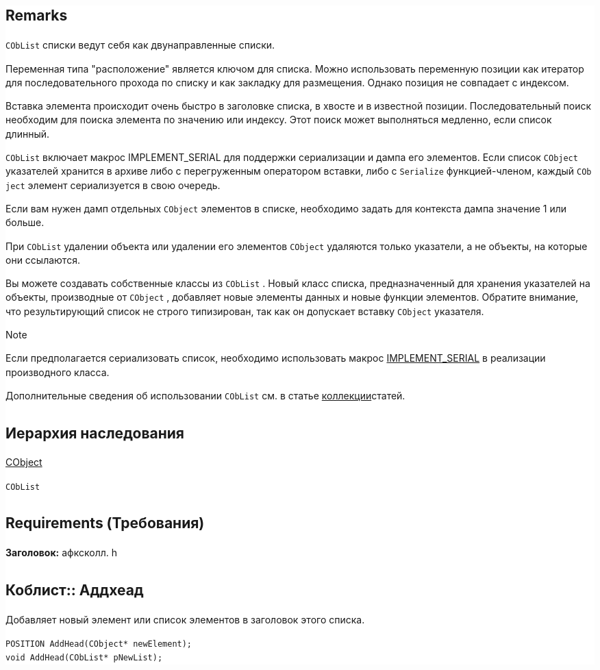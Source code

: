 ## <a name="remarks"></a>Remarks

`CObList` списки ведут себя как двунаправленные списки.

Переменная типа "расположение" является ключом для списка. Можно использовать переменную позиции как итератор для последовательного прохода по списку и как закладку для размещения. Однако позиция не совпадает с индексом.

Вставка элемента происходит очень быстро в заголовке списка, в хвосте и в известной позиции. Последовательный поиск необходим для поиска элемента по значению или индексу. Этот поиск может выполняться медленно, если список длинный.

`CObList` включает макрос IMPLEMENT_SERIAL для поддержки сериализации и дампа его элементов. Если список `CObject` указателей хранится в архиве либо с перегруженным оператором вставки, либо с `Serialize` функцией-членом, каждый `CObject` элемент сериализуется в свою очередь.

Если вам нужен дамп отдельных `CObject` элементов в списке, необходимо задать для контекста дампа значение 1 или больше.

При `CObList` удалении объекта или удалении его элементов `CObject` удаляются только указатели, а не объекты, на которые они ссылаются.

Вы можете создавать собственные классы из `CObList` . Новый класс списка, предназначенный для хранения указателей на объекты, производные от `CObject` , добавляет новые элементы данных и новые функции элементов. Обратите внимание, что результирующий список не строго типизирован, так как он допускает вставку `CObject` указателя.

> [!NOTE]
> Если предполагается сериализовать список, необходимо использовать макрос [IMPLEMENT_SERIAL](run-time-object-model-services.md#implement_serial) в реализации производного класса.

Дополнительные сведения об использовании `CObList` см. в статье [коллекции](../../mfc/collections.md)статей.

## <a name="inheritance-hierarchy"></a>Иерархия наследования

[CObject](../../mfc/reference/cobject-class.md)

`CObList`

## <a name="requirements"></a>Requirements (Требования)

**Заголовок:** афксколл. h

## <a name="coblistaddhead"></a><a name="addhead"></a> Коблист:: Аддхеад

Добавляет новый элемент или список элементов в заголовок этого списка.

```
POSITION AddHead(CObject* newElement);
void AddHead(CObList* pNewList);
```

